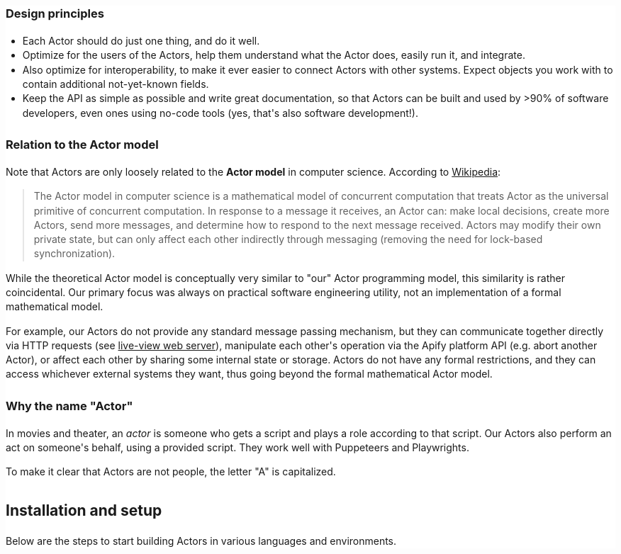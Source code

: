 ### Design principles

- Each Actor should do just one thing, and do it well.
- Optimize for the users of the Actors, help them understand what the Actor does, easily run it, and integrate.
- Also optimize for interoperability, to make it ever easier to connect Actors with other systems.
  Expect objects you work with to contain additional not-yet-known fields.
- Keep the API as simple as possible and write great documentation, so that Actors can be built and used by >90% of software developers,
  even ones using no-code tools (yes, that's also software development!).

### Relation to the Actor model

Note that Actors are only loosely related to
the **Actor model** in computer science.
According to [Wikipedia](https://en.wikipedia.org/wiki/Actor_model):

> The Actor model in computer science is a mathematical model of concurrent computation
> that treats Actor as the universal primitive of concurrent computation.
> In response to a message it receives, an Actor can: make local decisions,
> create more Actors, send more messages, and determine how to respond to the
> next message received. Actors may modify their own private state,
> but can only affect each other indirectly through messaging
> (removing the need for lock-based synchronization).

While the theoretical Actor model is conceptually very similar to "our" Actor programming model,
this similarity is rather coincidental.
Our primary focus was always on practical software engineering utility, not an
implementation of a formal mathematical model.

For example, our Actors
do not provide any standard message passing mechanism, but they can communicate together
directly via HTTP requests (see [live-view web server](#live-view-web-server)),
manipulate each other's operation via the Apify platform API (e.g. abort another Actor),
or affect each other by sharing some internal state or storage.
Actors do not have any formal restrictions,
and they can access whichever external systems they want,
thus going beyond the formal mathematical Actor model.

### Why the name "Actor"

In movies and theater, an _actor_ is someone who gets a script
and plays a role according to that script.
Our Actors also perform an act on someone's behalf, using a provided script.
They work well with Puppeteers and Playwrights.

To make it clear that Actors are not people, the letter "A" is capitalized.



## Installation and setup

Below are the steps to start building Actors in various languages and environments.
